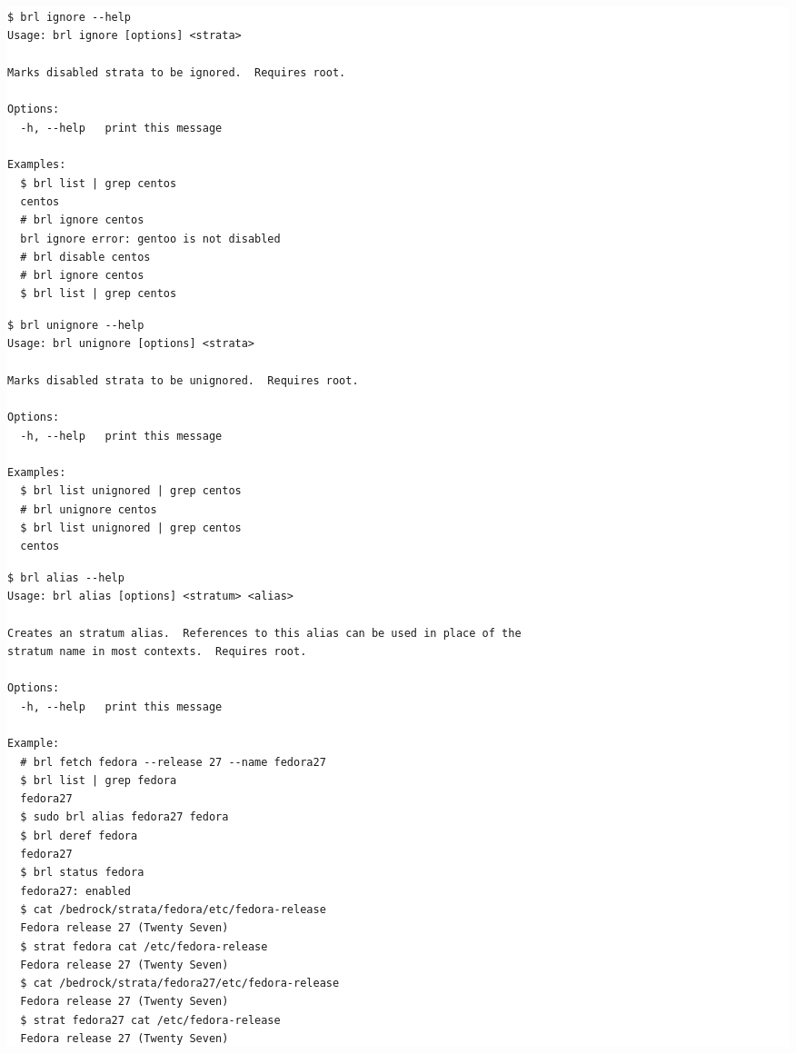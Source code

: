 ```
$ brl ignore --help
Usage: brl ignore [options] <strata>

Marks disabled strata to be ignored.  Requires root.

Options:
  -h, --help   print this message

Examples:
  $ brl list | grep centos
  centos
  # brl ignore centos
  brl ignore error: gentoo is not disabled
  # brl disable centos
  # brl ignore centos
  $ brl list | grep centos
```

```
$ brl unignore --help
Usage: brl unignore [options] <strata>

Marks disabled strata to be unignored.  Requires root.

Options:
  -h, --help   print this message

Examples:
  $ brl list unignored | grep centos
  # brl unignore centos
  $ brl list unignored | grep centos
  centos
```

```
$ brl alias --help
Usage: brl alias [options] <stratum> <alias>

Creates an stratum alias.  References to this alias can be used in place of the
stratum name in most contexts.  Requires root.

Options:
  -h, --help   print this message

Example:
  # brl fetch fedora --release 27 --name fedora27
  $ brl list | grep fedora
  fedora27
  $ sudo brl alias fedora27 fedora
  $ brl deref fedora
  fedora27
  $ brl status fedora
  fedora27: enabled
  $ cat /bedrock/strata/fedora/etc/fedora-release
  Fedora release 27 (Twenty Seven)
  $ strat fedora cat /etc/fedora-release
  Fedora release 27 (Twenty Seven)
  $ cat /bedrock/strata/fedora27/etc/fedora-release
  Fedora release 27 (Twenty Seven)
  $ strat fedora27 cat /etc/fedora-release
  Fedora release 27 (Twenty Seven)
```
